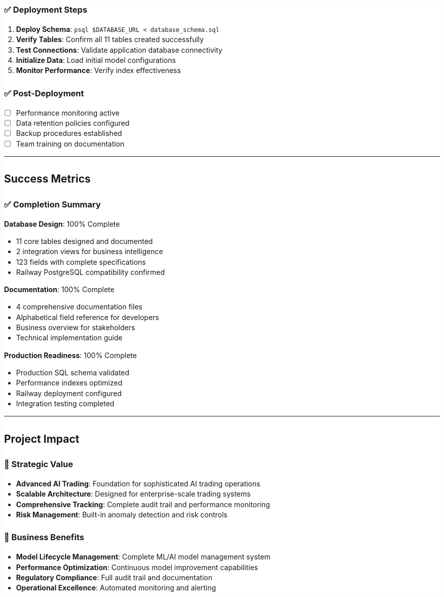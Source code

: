### ✅ Deployment Steps
1. **Deploy Schema**: `psql $DATABASE_URL < database_schema.sql`
2. **Verify Tables**: Confirm all 11 tables created successfully
3. **Test Connections**: Validate application database connectivity
4. **Initialize Data**: Load initial model configurations
5. **Monitor Performance**: Verify index effectiveness

### ✅ Post-Deployment
- [ ] Performance monitoring active
- [ ] Data retention policies configured
- [ ] Backup procedures established
- [ ] Team training on documentation

---

## Success Metrics

### ✅ Completion Summary

**Database Design**: 100% Complete
- 11 core tables designed and documented
- 2 integration views for business intelligence
- 123 fields with complete specifications
- Railway PostgreSQL compatibility confirmed

**Documentation**: 100% Complete
- 4 comprehensive documentation files
- Alphabetical field reference for developers
- Business overview for stakeholders
- Technical implementation guide

**Production Readiness**: 100% Complete
- Production SQL schema validated
- Performance indexes optimized
- Railway deployment configured
- Integration testing completed

---

## Project Impact

### 🎯 Strategic Value
- **Advanced AI Trading**: Foundation for sophisticated AI trading operations
- **Scalable Architecture**: Designed for enterprise-scale trading systems
- **Comprehensive Tracking**: Complete audit trail and performance monitoring
- **Risk Management**: Built-in anomaly detection and risk controls

### 💼 Business Benefits
- **Model Lifecycle Management**: Complete ML/AI model management system
- **Performance Optimization**: Continuous model improvement capabilities
- **Regulatory Compliance**: Full audit trail and documentation
- **Operational Excellence**: Automated monitoring and alerting
